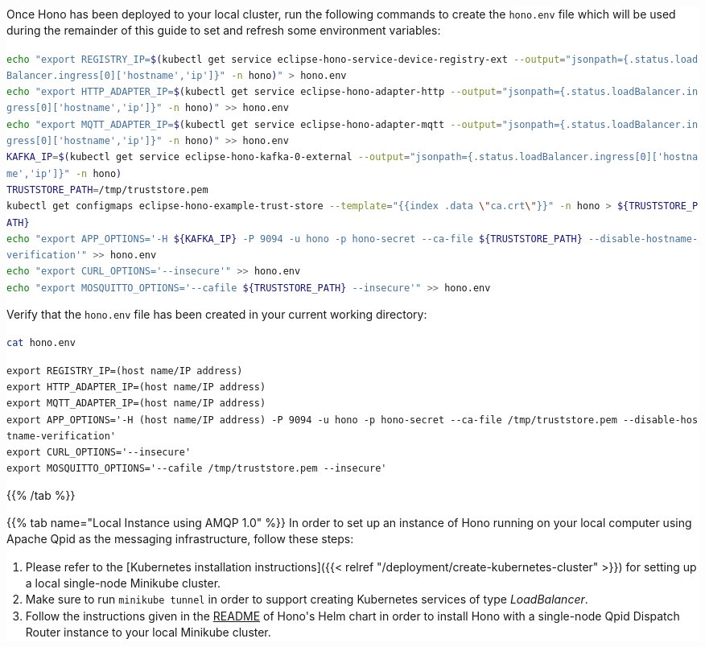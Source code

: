 Once Hono has been deployed to your local cluster, run the following commands to create the `hono.env` file which will
be used during the remainder of this guide to set and refresh some environment variables:

~~~sh
echo "export REGISTRY_IP=$(kubectl get service eclipse-hono-service-device-registry-ext --output="jsonpath={.status.loadBalancer.ingress[0]['hostname','ip']}" -n hono)" > hono.env
echo "export HTTP_ADAPTER_IP=$(kubectl get service eclipse-hono-adapter-http --output="jsonpath={.status.loadBalancer.ingress[0]['hostname','ip']}" -n hono)" >> hono.env
echo "export MQTT_ADAPTER_IP=$(kubectl get service eclipse-hono-adapter-mqtt --output="jsonpath={.status.loadBalancer.ingress[0]['hostname','ip']}" -n hono)" >> hono.env
KAFKA_IP=$(kubectl get service eclipse-hono-kafka-0-external --output="jsonpath={.status.loadBalancer.ingress[0]['hostname','ip']}" -n hono)
TRUSTSTORE_PATH=/tmp/truststore.pem
kubectl get configmaps eclipse-hono-example-trust-store --template="{{index .data \"ca.crt\"}}" -n hono > ${TRUSTSTORE_PATH}
echo "export APP_OPTIONS='-H ${KAFKA_IP} -P 9094 -u hono -p hono-secret --ca-file ${TRUSTSTORE_PATH} --disable-hostname-verification'" >> hono.env
echo "export CURL_OPTIONS='--insecure'" >> hono.env
echo "export MOSQUITTO_OPTIONS='--cafile ${TRUSTSTORE_PATH} --insecure'" >> hono.env
~~~

Verify that the `hono.env` file has been created in your current working directory:

~~~sh
cat hono.env
~~~
~~~
export REGISTRY_IP=(host name/IP address)
export HTTP_ADAPTER_IP=(host name/IP address)
export MQTT_ADAPTER_IP=(host name/IP address)
export APP_OPTIONS='-H (host name/IP address) -P 9094 -u hono -p hono-secret --ca-file /tmp/truststore.pem --disable-hostname-verification'
export CURL_OPTIONS='--insecure'
export MOSQUITTO_OPTIONS='--cafile /tmp/truststore.pem --insecure'
~~~

{{% /tab %}}

{{% tab name="Local Instance using AMQP 1.0" %}}
In order to set up an instance of Hono running on your local computer using Apache Qpid as the messaging infrastructure,
follow these steps:

1. Please refer to the [Kubernetes installation instructions]({{< relref "/deployment/create-kubernetes-cluster" >}})
   for setting up a local single-node Minikube cluster.
1. Make sure to run `minikube tunnel` in order to support creating Kubernetes services of type *LoadBalancer*.
1. Follow the instructions given in the
   [README](https://github.com/eclipse/packages/blob/master/charts/hono/README.md#using-amqp-10-based-messaging-infrastructure)
   of Hono's Helm chart in order to install Hono with a single-node Qpid Dispatch Router instance to your local Minikube
   cluster.
